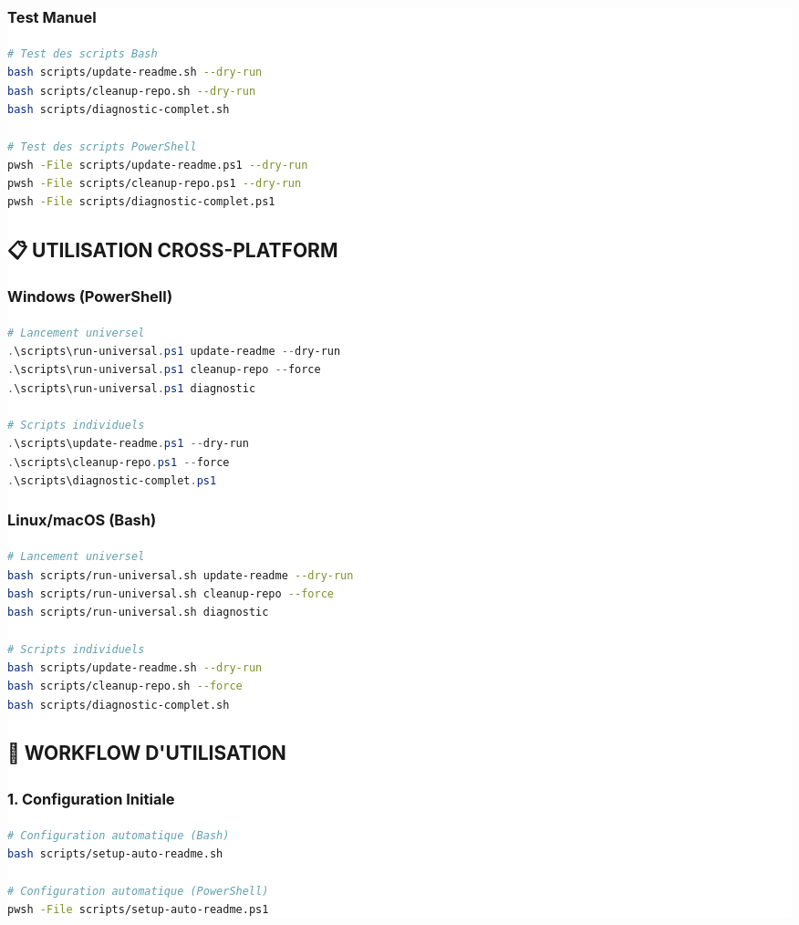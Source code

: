 ### Test Manuel
```bash
# Test des scripts Bash
bash scripts/update-readme.sh --dry-run
bash scripts/cleanup-repo.sh --dry-run
bash scripts/diagnostic-complet.sh

# Test des scripts PowerShell
pwsh -File scripts/update-readme.ps1 --dry-run
pwsh -File scripts/cleanup-repo.ps1 --dry-run
pwsh -File scripts/diagnostic-complet.ps1
```

## 📋 UTILISATION CROSS-PLATFORM

### Windows (PowerShell)
```powershell
# Lancement universel
.\scripts\run-universal.ps1 update-readme --dry-run
.\scripts\run-universal.ps1 cleanup-repo --force
.\scripts\run-universal.ps1 diagnostic

# Scripts individuels
.\scripts\update-readme.ps1 --dry-run
.\scripts\cleanup-repo.ps1 --force
.\scripts\diagnostic-complet.ps1
```

### Linux/macOS (Bash)
```bash
# Lancement universel
bash scripts/run-universal.sh update-readme --dry-run
bash scripts/run-universal.sh cleanup-repo --force
bash scripts/run-universal.sh diagnostic

# Scripts individuels
bash scripts/update-readme.sh --dry-run
bash scripts/cleanup-repo.sh --force
bash scripts/diagnostic-complet.sh
```

## 🔄 WORKFLOW D'UTILISATION

### 1. Configuration Initiale
```bash
# Configuration automatique (Bash)
bash scripts/setup-auto-readme.sh

# Configuration automatique (PowerShell)
pwsh -File scripts/setup-auto-readme.ps1
```

